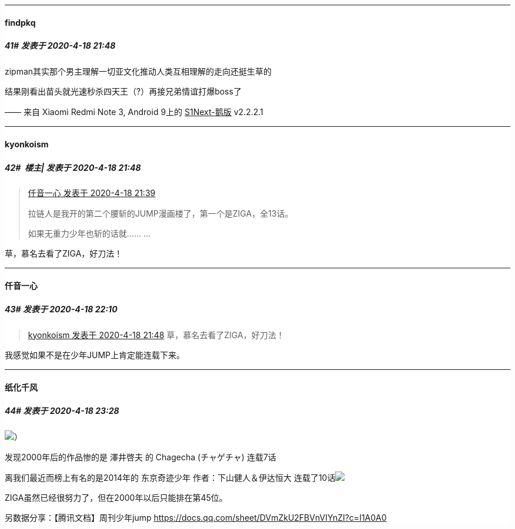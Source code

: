 
-----

####  findpkq  
##### 41#       发表于 2020-4-18 21:48


zipman其实那个男主理解一切亚文化推动人类互相理解的走向还挺生草的

结果刚看出苗头就光速秒杀四天王（?）再接兄弟情谊打爆boss了

—— 来自 Xiaomi Redmi Note 3, Android 9上的 [S1Next-鹅版](https://github.com/ykrank/S1-Next/releases) v2.2.2.1


-----

####  kyonkoism  
##### 42#         楼主| 发表于 2020-4-18 21:48


<blockquote><a href="httphttps://bbs.saraba1st.com/2b/forum.php?mod=redirect&amp;goto=findpost&amp;pid=47127733&amp;ptid=1924836" target="_blank">仟音一心 发表于 2020-4-18 21:39</a>

拉链人是我开的第二个腰斩的JUMP漫画楼了，第一个是ZIGA，全13话。

如果无重力少年也斩的话就…… ...</blockquote>
草，慕名去看了ZIGA，好刀法！


-----

####  仟音一心  
##### 43#       发表于 2020-4-18 22:10


<blockquote><a href="httphttps://bbs.saraba1st.com/2b/forum.php?mod=redirect&amp;goto=findpost&amp;pid=47127838&amp;ptid=1924836" target="_blank">kyonkoism 发表于 2020-4-18 21:48</a>
草，慕名去看了ZIGA，好刀法！</blockquote>
我感觉如果不是在少年JUMP上肯定能连载下来。


-----

####  纸化千风  
##### 44#       发表于 2020-4-18 23:28


<img src="http://ww1.sinaimg.cn/large/bec494c1ly1gdybyd3zelj20sf0f33zw.jpg" referrerpolicy="no-referrer">）

发现2000年后的作品惨的是 澤井啓夫 的 Chagecha (チャゲチャ) 连载7话

离我们最近而榜上有名的是2014年的 东京奇迹少年 作者：下山健人＆伊达恒大 连载了10话<img src="https://static.saraba1st.com/image/smiley/face2017/067.png" referrerpolicy="no-referrer">

ZIGA虽然已经很努力了，但在2000年以后只能排在第45位。


另数据分享：【腾讯文档】周刊少年jump
https://docs.qq.com/sheet/DVmZkU2FBVnVIYnZI?c=I1A0A0
